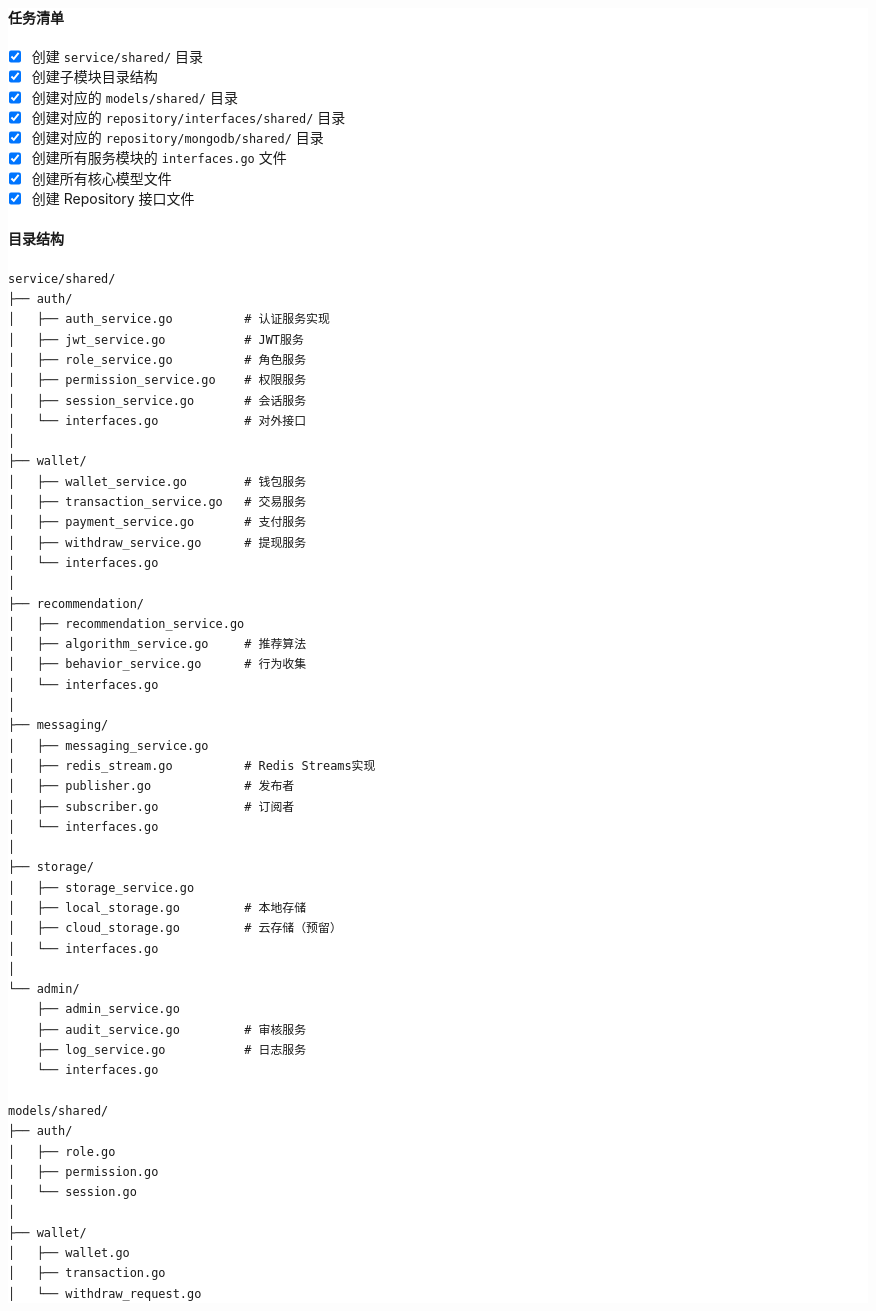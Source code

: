 #### 任务清单
- [x] 创建 `service/shared/` 目录
- [x] 创建子模块目录结构
- [x] 创建对应的 `models/shared/` 目录
- [x] 创建对应的 `repository/interfaces/shared/` 目录
- [x] 创建对应的 `repository/mongodb/shared/` 目录
- [x] 创建所有服务模块的 `interfaces.go` 文件
- [x] 创建所有核心模型文件
- [x] 创建 Repository 接口文件

#### 目录结构
```
service/shared/
├── auth/
│   ├── auth_service.go          # 认证服务实现
│   ├── jwt_service.go           # JWT服务
│   ├── role_service.go          # 角色服务
│   ├── permission_service.go    # 权限服务
│   ├── session_service.go       # 会话服务
│   └── interfaces.go            # 对外接口
│
├── wallet/
│   ├── wallet_service.go        # 钱包服务
│   ├── transaction_service.go   # 交易服务
│   ├── payment_service.go       # 支付服务
│   ├── withdraw_service.go      # 提现服务
│   └── interfaces.go
│
├── recommendation/
│   ├── recommendation_service.go
│   ├── algorithm_service.go     # 推荐算法
│   ├── behavior_service.go      # 行为收集
│   └── interfaces.go
│
├── messaging/
│   ├── messaging_service.go
│   ├── redis_stream.go          # Redis Streams实现
│   ├── publisher.go             # 发布者
│   ├── subscriber.go            # 订阅者
│   └── interfaces.go
│
├── storage/
│   ├── storage_service.go
│   ├── local_storage.go         # 本地存储
│   ├── cloud_storage.go         # 云存储（预留）
│   └── interfaces.go
│
└── admin/
    ├── admin_service.go
    ├── audit_service.go         # 审核服务
    ├── log_service.go           # 日志服务
    └── interfaces.go

models/shared/
├── auth/
│   ├── role.go
│   ├── permission.go
│   └── session.go
│
├── wallet/
│   ├── wallet.go
│   ├── transaction.go
│   └── withdraw_request.go
```